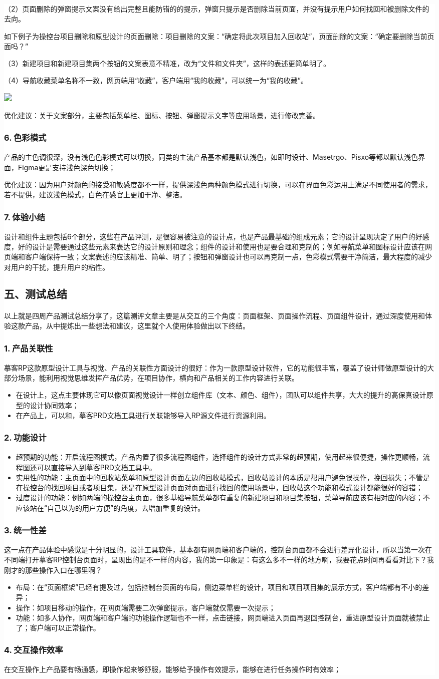 （2）页面删除的弹窗提示文案没有给出完整且能防错的的提示，弹窗只提示是否删除当前页面，并没有提示用户如何找回和被删除文件的去向。

如下例子为操控台项目删除和原型设计的页面删除：项目删除的文案：“确定将此次项目加入回收站”，页面删除的文案：“确定要删除当前页面吗？”

（3）新建项目和新建项目集两个按钮的文案表意不精准，改为“文件和文件夹”，这样的表述更简单明了。

（4）导航收藏菜单名称不一致，网页端用“收藏”，客户端用“我的收藏”，可以统一为“我的收藏”。

![](https://image.woshipm.com/wp-files/2022/09/lAdZEN2sfMYDeBxS4Pi2.png)

优化建议：关于文案部分，主要包括菜单栏、图标、按钮、弹窗提示文字等应用场景，进行修改完善。

### 6\. 色彩模式

产品的主色调很深，没有浅色色彩模式可以切换，同类的主流产品基本都是默认浅色，如即时设计、Masetrgo、Pisxo等都以默认浅色界面，Figma更是支持浅色深色切换；

优化建议：因为用户对颜色的接受和敏感度都不一样，提供深浅色两种颜色模式进行切换，可以在界面色彩运用上满足不同使用者的需求，若不提供，建议浅色模式，白色在感官上更加干净、整洁。

### 7\. 体验小结

设计和组件主题包括6个部分，这些在产品评测，是很容易被注意的设计点，也是产品最基础的组成元素；它的设计呈现决定了用户的好感度，好的设计是需要通过这些元素来表达它的设计原则和理念；组件的设计和使用也是要合理和克制的；例如导航菜单和图标设计应该在网页端和客户端保持一致；文案表述的应该精准、简单、明了；按钮和弹窗设计也可以再克制一点，色彩模式需要干净简洁，最大程度的减少对用户的干扰，提升用户的粘性。

## 五、测试总结

以上就是四周产品测试总结分享了，这篇测评文章主要是从交互的三个角度：页面框架、页面操作流程、页面组件设计，通过深度使用和体验这款产品，从中提炼出一些想法和建议，这里就个人使用体验做出以下终结。

### 1\. 产品关联性

摹客RP这款原型设计工具与视觉、产品的关联性方面设计的很好：作为一款原型设计软件，它的功能很丰富，覆盖了设计师做原型设计的大部分场景，能利用视觉思维发挥产品优势，在项目协作，横向和产品相关的工作内容进行关联。

*   在设计上，这点主要体现它可以像页面视觉设计一样创立组件库（文本、颜色、组件），团队可以组件共享，大大的提升的高保真设计原型的设计协同效率；
*   在产品上，可以和，摹客PRD文档工具进行关联能够导入RP源文件进行资源利用。

### 2\. 功能设计

*   超预期的功能：开启流程图模式，产品内置了很多流程图组件，选择组件的设计方式非常的超预期，使用起来很便捷，操作更顺畅，流程图还可以直接导入到摹客PRD文档工具中。
*   实用性的功能：主页面中的回收站菜单和原型设计页面左边的回收站模式，回收站设计的本质是帮用户避免误操作，挽回损失；不管是在操控台的找回项目或者项目集，还是在原型设计页面对页面进行找回的使用场景中，回收站这个功能和模式设计都能很好的容错；
*   过度设计的功能：例如两端的操控台主页面，很多基础导航菜单都有重复的新建项目和项目集按钮，菜单导航应该有相对应的内容；不应该站在“自己以为的用户方便”的角度，去增加重复的设计。

### 3\. 统一性差

这一点在产品体验中感觉是十分明显的，设计工具软件，基本都有网页端和客户端的，控制台页面都不会进行差异化设计，所以当第一次在不同端打开摹客RP控制台页面时，呈现出的是不一样的内容，我的第一印象是：有这么多不一样的地方啊，我要花点时间再看看对比下？我刚才的那些操作入口在哪里啊？

*   布局：在“页面框架”已经有提及过，包括控制台页面的布局，侧边菜单栏的设计，项目和项目项目集的展示方式，客户端都有不小的差异；
*   操作：如项目移动的操作，在网页端需要二次弹窗提示，客户端就仅需要一次提示；
*   功能：如多人协作，网页端和客户端的功能操作逻辑也不一样，点击链接，网页端进入页面再退回控制台，重进原型设计页面就被禁止了；客户端可以正常操作。

### 4\. 交互操作效率

在交互操作上产品要有畅通感，即操作起来够舒服，能够给予操作有效提示，能够在进行任务操作时有效率；
